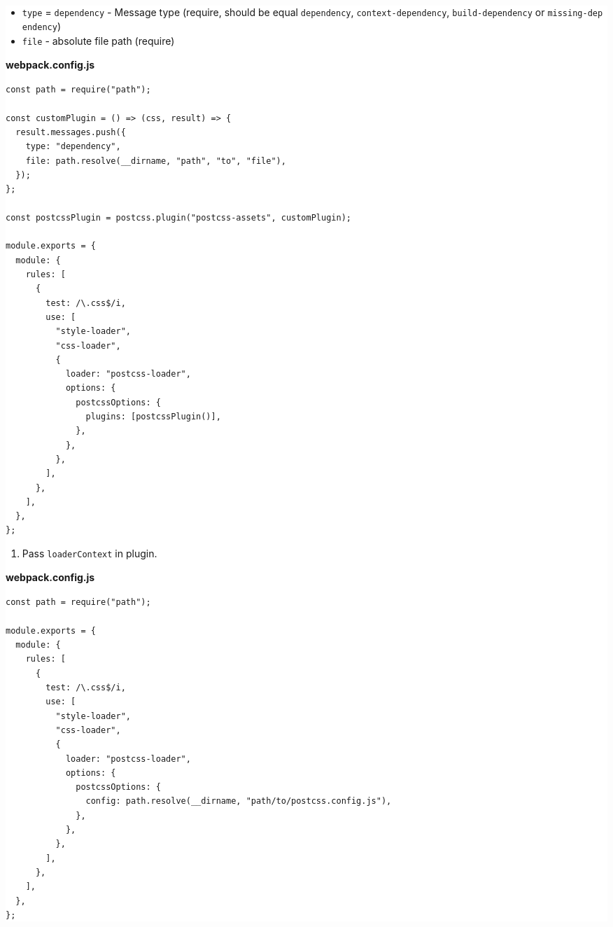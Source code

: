 -   `type` = `dependency` - Message type (require, should be equal `dependency`, `context-dependency`, `build-dependency` or `missing-dependency`)
-   `file` - absolute file path (require)

**webpack.config.js**

    const path = require("path");

    const customPlugin = () => (css, result) => {
      result.messages.push({
        type: "dependency",
        file: path.resolve(__dirname, "path", "to", "file"),
      });
    };

    const postcssPlugin = postcss.plugin("postcss-assets", customPlugin);

    module.exports = {
      module: {
        rules: [
          {
            test: /\.css$/i,
            use: [
              "style-loader",
              "css-loader",
              {
                loader: "postcss-loader",
                options: {
                  postcssOptions: {
                    plugins: [postcssPlugin()],
                  },
                },
              },
            ],
          },
        ],
      },
    };

1.  Pass `loaderContext` in plugin.

**webpack.config.js**

    const path = require("path");

    module.exports = {
      module: {
        rules: [
          {
            test: /\.css$/i,
            use: [
              "style-loader",
              "css-loader",
              {
                loader: "postcss-loader",
                options: {
                  postcssOptions: {
                    config: path.resolve(__dirname, "path/to/postcss.config.js"),
                  },
                },
              },
            ],
          },
        ],
      },
    };
